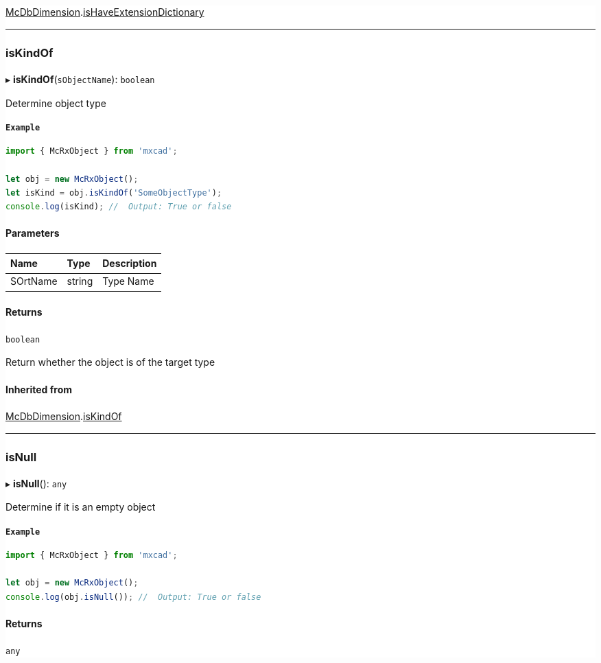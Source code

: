 [McDbDimension](2d.McDbDimension.md).[isHaveExtensionDictionary](2d.McDbDimension.md#ishaveextensiondictionary)

___

### isKindOf

▸ **isKindOf**(`sObjectName`): `boolean`

Determine object type

**`Example`**

```ts
import { McRxObject } from 'mxcad';

let obj = new McRxObject();
let isKind = obj.isKindOf('SomeObjectType');
console.log(isKind); //  Output: True or false
```

#### Parameters

| Name | Type | Description |
| :------ | :------ | :------ |
|SOrtName | string | Type Name|

#### Returns

`boolean`

Return whether the object is of the target type

#### Inherited from

[McDbDimension](2d.McDbDimension.md).[isKindOf](2d.McDbDimension.md#iskindof)

___

### isNull

▸ **isNull**(): `any`

Determine if it is an empty object

**`Example`**

```ts
import { McRxObject } from 'mxcad';

let obj = new McRxObject();
console.log(obj.isNull()); //  Output: True or false
```

#### Returns

`any`

